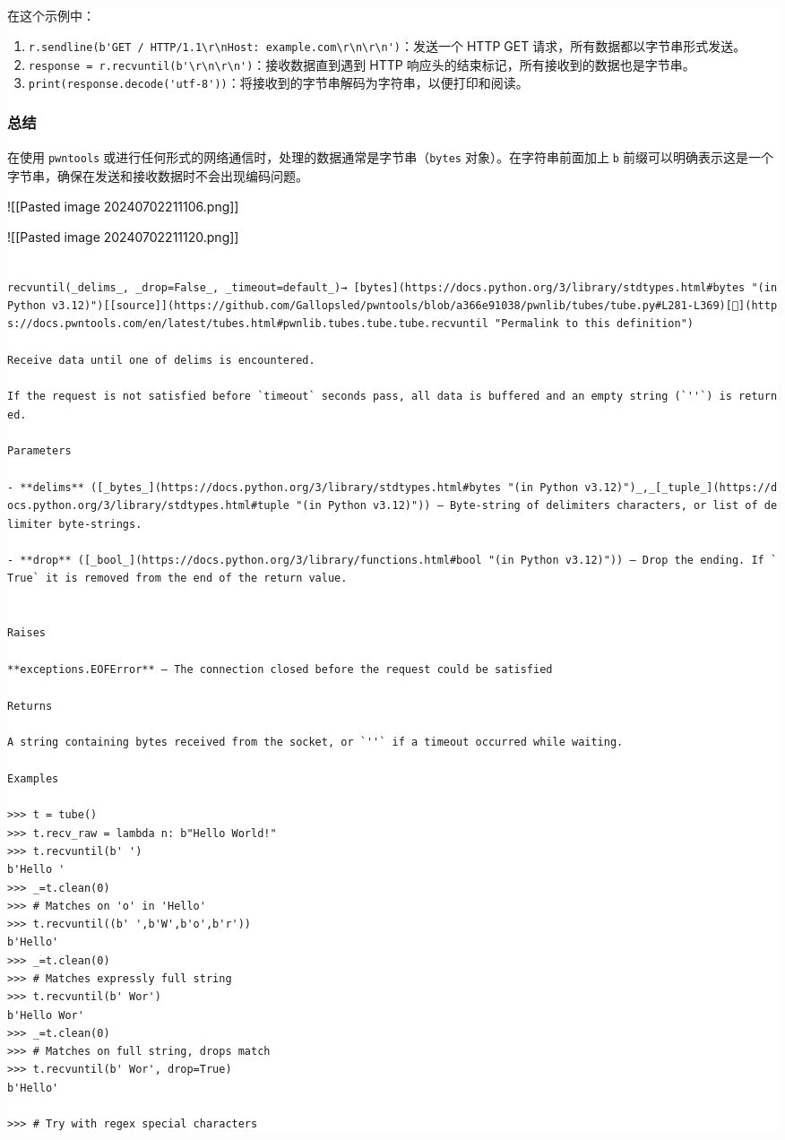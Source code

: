 在这个示例中：

1. `r.sendline(b'GET / HTTP/1.1\r\nHost: example.com\r\n\r\n')`：发送一个 HTTP GET 请求，所有数据都以字节串形式发送。
2. `response = r.recvuntil(b'\r\n\r\n')`：接收数据直到遇到 HTTP 响应头的结束标记，所有接收到的数据也是字节串。
3. `print(response.decode('utf-8'))`：将接收到的字节串解码为字符串，以便打印和阅读。

### 总结

在使用 `pwntools` 或进行任何形式的网络通信时，处理的数据通常是字节串（`bytes` 对象）。在字符串前面加上 `b` 前缀可以明确表示这是一个字节串，确保在发送和接收数据时不会出现编码问题。

![[Pasted image 20240702211106.png]]

![[Pasted image 20240702211120.png]]

```text

recvuntil(_delims_, _drop=False_, _timeout=default_)→ [bytes](https://docs.python.org/3/library/stdtypes.html#bytes "(in Python v3.12)")[[source]](https://github.com/Gallopsled/pwntools/blob/a366e91038/pwnlib/tubes/tube.py#L281-L369)[](https://docs.pwntools.com/en/latest/tubes.html#pwnlib.tubes.tube.tube.recvuntil "Permalink to this definition")

Receive data until one of delims is encountered.

If the request is not satisfied before `timeout` seconds pass, all data is buffered and an empty string (`''`) is returned.

Parameters

- **delims** ([_bytes_](https://docs.python.org/3/library/stdtypes.html#bytes "(in Python v3.12)")_,_[_tuple_](https://docs.python.org/3/library/stdtypes.html#tuple "(in Python v3.12)")) – Byte-string of delimiters characters, or list of delimiter byte-strings.
    
- **drop** ([_bool_](https://docs.python.org/3/library/functions.html#bool "(in Python v3.12)")) – Drop the ending. If `True` it is removed from the end of the return value.
    

Raises

**exceptions.EOFError** – The connection closed before the request could be satisfied

Returns

A string containing bytes received from the socket, or `''` if a timeout occurred while waiting.

Examples

>>> t = tube()
>>> t.recv_raw = lambda n: b"Hello World!"
>>> t.recvuntil(b' ')
b'Hello '
>>> _=t.clean(0)
>>> # Matches on 'o' in 'Hello'
>>> t.recvuntil((b' ',b'W',b'o',b'r'))
b'Hello'
>>> _=t.clean(0)
>>> # Matches expressly full string
>>> t.recvuntil(b' Wor')
b'Hello Wor'
>>> _=t.clean(0)
>>> # Matches on full string, drops match
>>> t.recvuntil(b' Wor', drop=True)
b'Hello'

>>> # Try with regex special characters
```